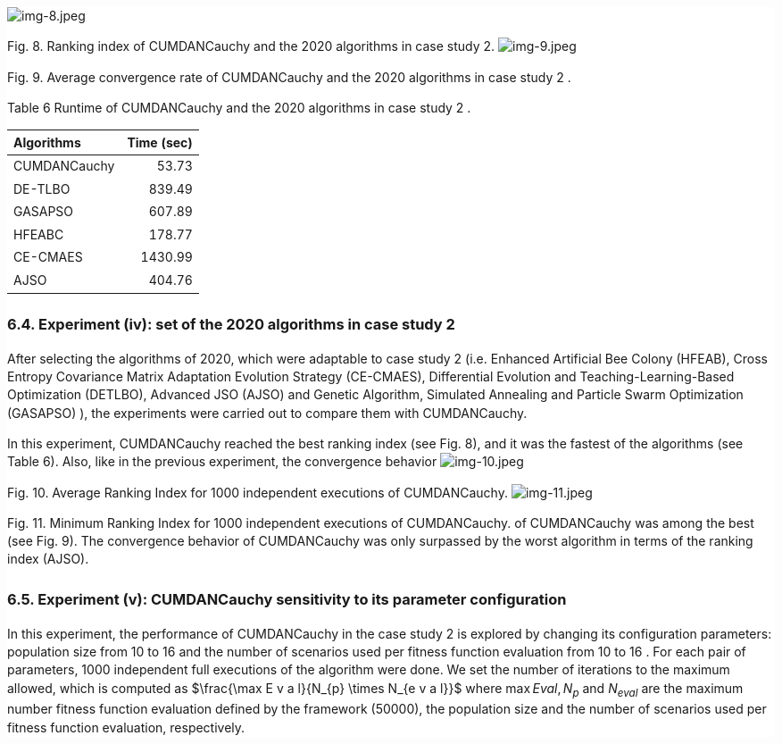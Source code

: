 ![img-8.jpeg](img-8.jpeg)

Fig. 8. Ranking index of CUMDANCauchy and the 2020 algorithms in case study 2.
![img-9.jpeg](img-9.jpeg)

Fig. 9. Average convergence rate of CUMDANCauchy and the 2020 algorithms in case study 2 .

Table 6
Runtime of CUMDANCauchy and the 2020 algorithms in case study 2 .

| Algorithms | Time (sec) |
| :-- | --: |
| CUMDANCauchy | 53.73 |
| DE-TLBO | 839.49 |
| GASAPSO | 607.89 |
| HFEABC | 178.77 |
| CE-CMAES | 1430.99 |
| AJSO | 404.76 |

### 6.4. Experiment (iv): set of the 2020 algorithms in case study 2

After selecting the algorithms of 2020, which were adaptable to case study 2 (i.e. Enhanced Artificial Bee Colony (HFEAB), Cross Entropy Covariance Matrix Adaptation Evolution Strategy (CE-CMAES), Differential Evolution and Teaching-Learning-Based Optimization (DETLBO), Advanced JSO (AJSO) and Genetic Algorithm, Simulated Annealing and Particle Swarm Optimization (GASAPSO) ), the experiments were carried out to compare them with CUMDANCauchy.

In this experiment, CUMDANCauchy reached the best ranking index (see Fig. 8), and it was the fastest of the algorithms (see Table 6). Also, like in the previous experiment, the convergence behavior
![img-10.jpeg](img-10.jpeg)

Fig. 10. Average Ranking Index for 1000 independent executions of CUMDANCauchy.
![img-11.jpeg](img-11.jpeg)

Fig. 11. Minimum Ranking Index for 1000 independent executions of CUMDANCauchy.
of CUMDANCauchy was among the best (see Fig. 9). The convergence behavior of CUMDANCauchy was only surpassed by the worst algorithm in terms of the ranking index (AJSO).

### 6.5. Experiment (v): CUMDANCauchy sensitivity to its parameter configuration

In this experiment, the performance of CUMDANCauchy in the case study 2 is explored by changing its configuration parameters: population size from 10 to 16 and the number of scenarios used per fitness function evaluation from 10 to 16 . For each pair of parameters, 1000 independent full executions of the algorithm were done. We set the number of iterations to the maximum allowed, which is computed as $\frac{\max E v a l}{N_{p} \times N_{e v a l}}$ where $\max E v a l, N_{p}$ and $N_{e v a l}$ are the maximum number fitness function evaluation defined by the framework (50000), the population size and the number of scenarios used per fitness function evaluation, respectively.
